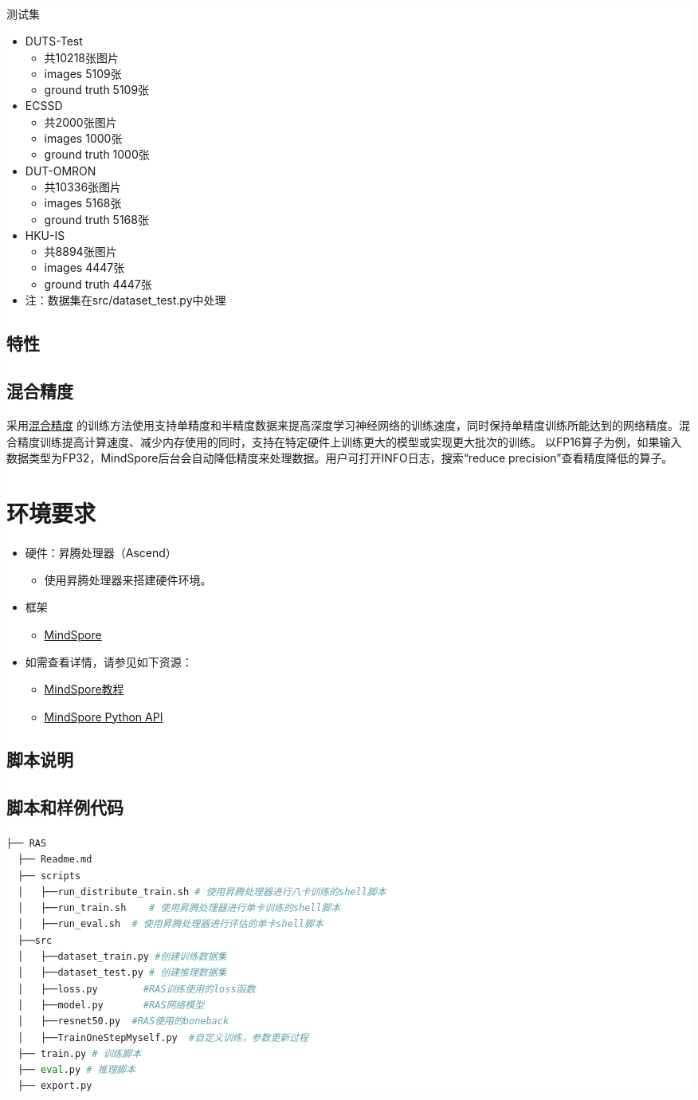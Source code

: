 测试集

- DUTS-Test
    - 共10218张图片
    - images 5109张
    - ground truth 5109张
- ECSSD
    - 共2000张图片
    - images 1000张
    - ground truth 1000张
- DUT-OMRON
    - 共10336张图片
    - images 5168张
    - ground truth 5168张
- HKU-IS
    - 共8894张图片
    - images 4447张
    - ground truth 4447张
- 注：数据集在src/dataset_test.py中处理

## 特性

## 混合精度

采用[混合精度](https://www.mindspore.cn/docs/programming_guide/zh-CN/master/enable_mixed_precision.html) 的训练方法使用支持单精度和半精度数据来提高深度学习神经网络的训练速度，同时保持单精度训练所能达到的网络精度。混合精度训练提高计算速度、减少内存使用的同时，支持在特定硬件上训练更大的模型或实现更大批次的训练。
以FP16算子为例，如果输入数据类型为FP32，MindSpore后台会自动降低精度来处理数据。用户可打开INFO日志，搜索“reduce precision”查看精度降低的算子。

# 环境要求

- 硬件：昇腾处理器（Ascend）
    - 使用昇腾处理器来搭建硬件环境。

- 框架
  - [MindSpore](https://www.mindspore.cn/install)

- 如需查看详情，请参见如下资源：

  - [MindSpore教程](https://www.mindspore.cn/tutorials/zh-CN/master/index.html)

  - [MindSpore Python API](https://www.mindspore.cn/docs/api/zh-CN/master/index.html)

## 脚本说明

## 脚本和样例代码

``` python
├── RAS
  ├── Readme.md
  ├── scripts
  │   ├──run_distribute_train.sh # 使用昇腾处理器进行八卡训练的shell脚本
  │   ├──run_train.sh    # 使用昇腾处理器进行单卡训练的shell脚本
  │   ├──run_eval.sh  # 使用昇腾处理器进行评估的单卡shell脚本
  ├──src
  │   ├──dataset_train.py #创建训练数据集
  │   ├──dataset_test.py # 创建推理数据集
  │   ├──loss.py        #RAS训练使用的loss函数
  │   ├──model.py       #RAS网络模型
  │   ├──resnet50.py  #RAS使用的boneback
  │   ├──TrainOneStepMyself.py  #自定义训练，参数更新过程
  ├── train.py # 训练脚本
  ├── eval.py # 推理脚本
  ├── export.py
```